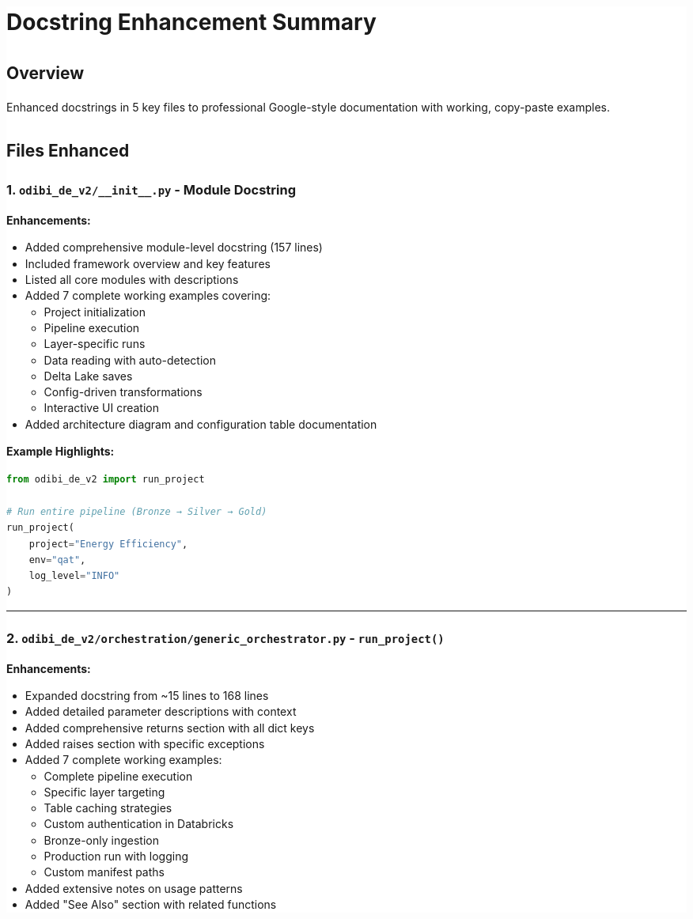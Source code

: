 # Docstring Enhancement Summary

## Overview
Enhanced docstrings in 5 key files to professional Google-style documentation with working, copy-paste examples.

## Files Enhanced

### 1. `odibi_de_v2/__init__.py` - Module Docstring
**Enhancements:**
- Added comprehensive module-level docstring (157 lines)
- Included framework overview and key features
- Listed all core modules with descriptions
- Added 7 complete working examples covering:
  - Project initialization
  - Pipeline execution
  - Layer-specific runs
  - Data reading with auto-detection
  - Delta Lake saves
  - Config-driven transformations
  - Interactive UI creation
- Added architecture diagram and configuration table documentation

**Example Highlights:**
```python
from odibi_de_v2 import run_project

# Run entire pipeline (Bronze → Silver → Gold)
run_project(
    project="Energy Efficiency",
    env="qat",
    log_level="INFO"
)
```

---

### 2. `odibi_de_v2/orchestration/generic_orchestrator.py` - `run_project()`
**Enhancements:**
- Expanded docstring from ~15 lines to 168 lines
- Added detailed parameter descriptions with context
- Added comprehensive returns section with all dict keys
- Added raises section with specific exceptions
- Added 7 complete working examples:
  - Complete pipeline execution
  - Specific layer targeting
  - Table caching strategies
  - Custom authentication in Databricks
  - Bronze-only ingestion
  - Production run with logging
  - Custom manifest paths
- Added extensive notes on usage patterns
- Added "See Also" section with related functions
